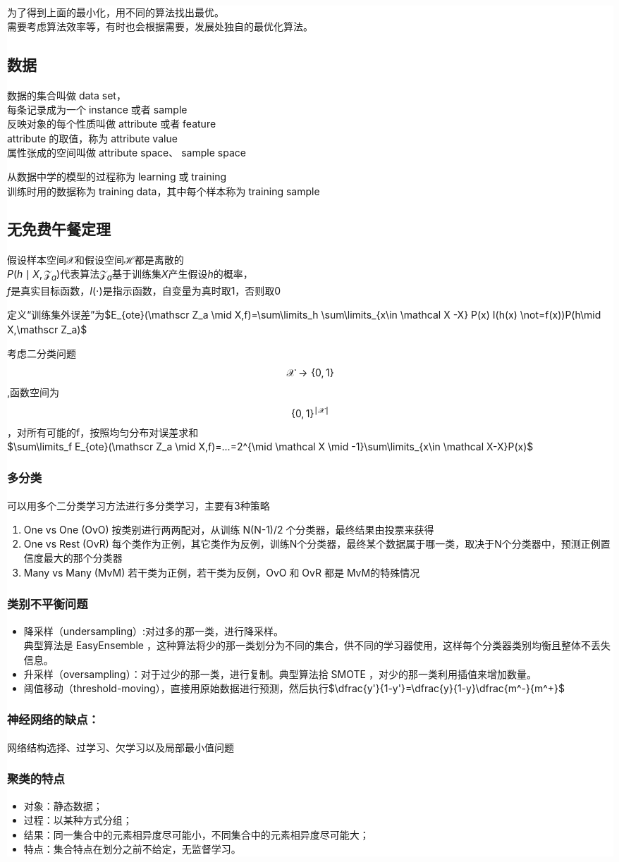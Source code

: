 为了得到上面的最小化，用不同的算法找出最优。  
需要考虑算法效率等，有时也会根据需要，发展处独自的最优化算法。  


## 数据
数据的集合叫做 data set，  
每条记录成为一个 instance 或者 sample  
反映对象的每个性质叫做 attribute 或者 feature  
attribute 的取值，称为 attribute value  
属性张成的空间叫做 attribute space、 sample space  


从数据中学的模型的过程称为 learning 或 training  
训练时用的数据称为 training data，其中每个样本称为 training sample  


## 无免费午餐定理
假设样本空间$\mathcal{X}$和假设空间$\mathcal{H}$都是离散的  
$P(h\mid X,\mathscr Z_a)$代表算法$\mathscr Z_a$基于训练集$X$产生假设$h$的概率，  
$f$是真实目标函数，$I(\cdot)$是指示函数，自变量为真时取1，否则取0  

定义“训练集外误差”为$E_{ote}(\mathscr Z_a \mid X,f)=\sum\limits_h \sum\limits_{x\in \mathcal X -X} P(x) I(h(x) \not=f(x))P(h\mid X,\mathscr Z_a)$  


考虑二分类问题$$\mathcal X \to \{ 0,1\}$$,函数空间为$$\{0,1\}^{\mid \mathcal X \mid}$$，对所有可能的f，按照均匀分布对误差求和  
$\sum\limits_f E_{ote}(\mathscr Z_a \mid X,f)=...=2^{\mid \mathcal X \mid -1}\sum\limits_{x\in \mathcal X-X}P(x)$

### 多分类
可以用多个二分类学习方法进行多分类学习，主要有3种策略
1. One vs One (OvO) 按类别进行两两配对，从训练 N(N-1)/2 个分类器，最终结果由投票来获得
2. One vs Rest (OvR) 每个类作为正例，其它类作为反例，训练N个分类器，最终某个数据属于哪一类，取决于N个分类器中，预测正例置信度最大的那个分类器
3. Many vs Many (MvM) 若干类为正例，若干类为反例，OvO 和 OvR 都是 MvM的特殊情况


### 类别不平衡问题
- 降采样（undersampling）:对过多的那一类，进行降采样。  
典型算法是 EasyEnsemble ，这种算法将少的那一类划分为不同的集合，供不同的学习器使用，这样每个分类器类别均衡且整体不丢失信息。
- 升采样（oversampling）：对于过少的那一类，进行复制。典型算法拾 SMOTE ，对少的那一类利用插值来增加数量。
- 阈值移动（threshold-moving），直接用原始数据进行预测，然后执行$\dfrac{y'}{1-y'}=\dfrac{y}{1-y}\dfrac{m^-}{m^+}$



### 神经网络的缺点：  
网络结构选择、过学习、欠学习以及局部最小值问题

### 聚类的特点

- 对象：静态数据； 
- 过程：以某种方式分组； 
- 结果：同一集合中的元素相异度尽可能小，不同集合中的元素相异度尽可能大； 
- 特点：集合特点在划分之前不给定，无监督学习。
